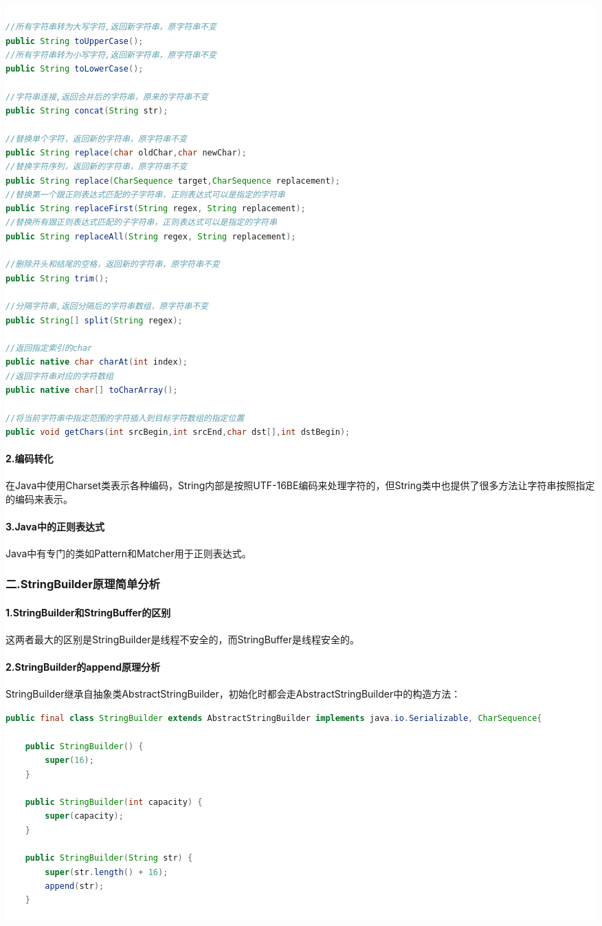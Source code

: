 ```java

//所有字符串转为大写字符,返回新字符串，原字符串不变
public String toUpperCase();
//所有字符串转为小写字符,返回新字符串，原字符串不变
public String toLowerCase();

//字符串连接,返回合并后的字符串，原来的字符串不变
public String concat(String str);

//替换单个字符，返回新的字符串，原字符串不变
public String replace(char oldChar,char newChar);
//替换字符序列，返回新的字符串，原字符串不变
public String replace(CharSequence target,CharSequence replacement);
//替换第一个跟正则表达式匹配的子字符串，正则表达式可以是指定的字符串
public String replaceFirst(String regex, String replacement);
//替换所有跟正则表达式匹配的子字符串，正则表达式可以是指定的字符串
public String replaceAll(String regex, String replacement);

//删除开头和结尾的空格，返回新的字符串，原字符串不变
public String trim();

//分隔字符串,返回分隔后的字符串数组，原字符串不变
public String[] split(String regex);

//返回指定索引的char
public native char charAt(int index);
//返回字符串对应的字符数组
public native char[] toCharArray();

//将当前字符串中指定范围的字符插入到目标字符数组的指定位置
public void getChars(int srcBegin,int srcEnd,char dst[],int dstBegin);
```

#### 2.编码转化
在Java中使用Charset类表示各种编码，String内部是按照UTF-16BE编码来处理字符的，但String类中也提供了很多方法让字符串按照指定的编码来表示。

#### 3.Java中的正则表达式
Java中有专门的类如Pattern和Matcher用于正则表达式。


### 二.StringBuilder原理简单分析
#### 1.StringBuilder和StringBuffer的区别
这两者最大的区别是StringBuilder是线程不安全的，而StringBuffer是线程安全的。

#### 2.StringBuilder的append原理分析
StringBuilder继承自抽象类AbstractStringBuilder，初始化时都会走AbstractStringBuilder中的构造方法：
```java
public final class StringBuilder extends AbstractStringBuilder implements java.io.Serializable, CharSequence{
       
    public StringBuilder() {
        super(16);
    }

    public StringBuilder(int capacity) {
        super(capacity);
    }
    
    public StringBuilder(String str) {
        super(str.length() + 16);
        append(str);
    }
    
```